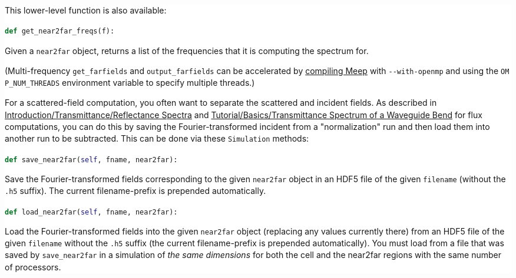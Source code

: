</div>

This lower-level function is also available:


<a id="get_near2far_freqs"></a>

```python
def get_near2far_freqs(f):
```

<div class="function_docstring" markdown="1">

Given a `near2far` object, returns a list of the frequencies that it is computing the
spectrum for.

</div>


(Multi-frequency `get_farfields` and `output_farfields` can be accelerated by
[compiling Meep](Build_From_Source.md#meep) with `--with-openmp` and using the
`OMP_NUM_THREADS` environment variable to specify multiple threads.)

For a scattered-field computation, you often want to separate the scattered and incident fields. As described in [Introduction/Transmittance/Reflectance Spectra](Introduction.md#transmittancereflectance-spectra) and [Tutorial/Basics/Transmittance Spectrum of a Waveguide Bend](Scheme_Tutorials/Basics.md#transmittance-spectrum-of-a-waveguide-bend) for flux computations, you can do this by saving the Fourier-transformed incident from a "normalization" run and then load them into another run to be subtracted. This can be done via these `Simulation` methods:


<a id="Simulation.save_near2far"></a>

<div class="class_members" markdown="1">

```python
def save_near2far(self, fname, near2far):
```

<div class="method_docstring" markdown="1">

Save the Fourier-transformed fields corresponding to the given `near2far` object
in an HDF5 file of the given `filename` (without the `.h5` suffix). The current
filename-prefix is prepended automatically.

</div>

</div>

<a id="Simulation.load_near2far"></a>

<div class="class_members" markdown="1">

```python
def load_near2far(self, fname, near2far):
```

<div class="method_docstring" markdown="1">

Load the Fourier-transformed fields into the given `near2far` object (replacing
any values currently there) from an HDF5 file of the given `filename` without the
`.h5` suffix (the current filename-prefix is prepended automatically). You must
load from a file that was saved by `save_near2far` in a simulation of *the same
dimensions* for both the cell and the near2far regions with the same number of
processors.
